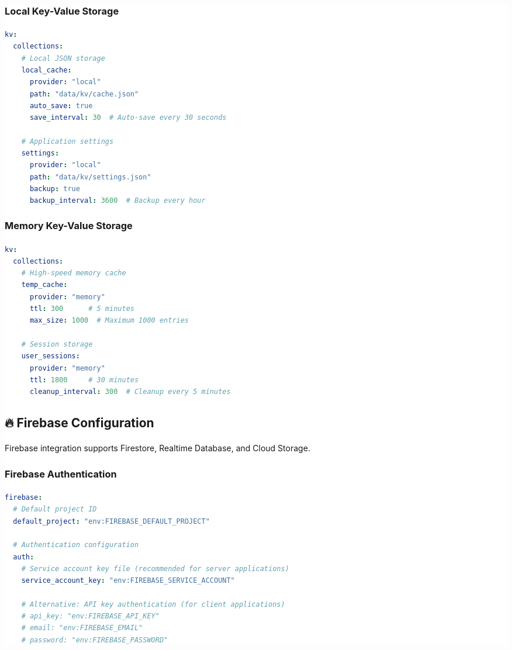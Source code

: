 ### Local Key-Value Storage

```yaml
kv:
  collections:
    # Local JSON storage
    local_cache:
      provider: "local"
      path: "data/kv/cache.json"
      auto_save: true
      save_interval: 30  # Auto-save every 30 seconds
    
    # Application settings
    settings:
      provider: "local"
      path: "data/kv/settings.json"
      backup: true
      backup_interval: 3600  # Backup every hour
```

### Memory Key-Value Storage

```yaml
kv:
  collections:
    # High-speed memory cache
    temp_cache:
      provider: "memory"
      ttl: 300      # 5 minutes
      max_size: 1000  # Maximum 1000 entries
    
    # Session storage
    user_sessions:
      provider: "memory"
      ttl: 1800     # 30 minutes
      cleanup_interval: 300  # Cleanup every 5 minutes
```

## 🔥 Firebase Configuration

Firebase integration supports Firestore, Realtime Database, and Cloud Storage.

### Firebase Authentication

```yaml
firebase:
  # Default project ID
  default_project: "env:FIREBASE_DEFAULT_PROJECT"
  
  # Authentication configuration
  auth:
    # Service account key file (recommended for server applications)
    service_account_key: "env:FIREBASE_SERVICE_ACCOUNT"
    
    # Alternative: API key authentication (for client applications)
    # api_key: "env:FIREBASE_API_KEY"
    # email: "env:FIREBASE_EMAIL"
    # password: "env:FIREBASE_PASSWORD"
```
